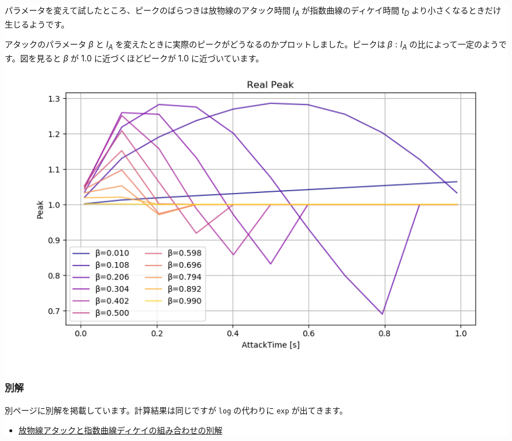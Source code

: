 </figure>


パラメータを変えて試したところ、ピークのばらつきは放物線のアタック時間 $l_A$ が指数曲線のディケイ時間 $t_D$ より小さくなるときだけ生じるようです。

アタックのパラメータ $\beta$ と $l_A$ を変えたときに実際のピークがどうなるのかプロットしました。ピークは $\beta : l_A$ の比によって一定のようです。図を見ると $\beta$ が 1.0 に近づくほどピークが 1.0 に近づいています。

<figure>
<img src="img/ParabolaExpPeakError.png" alt="Image of ." style="padding-bottom: 12px;"/>
</figure>

### 別解
別ページに別解を掲載しています。計算結果は同じですが `log` の代わりに `exp` が出てきます。

- [放物線アタックと指数曲線ディケイの組み合わせの別解](https://ryukau.github.io/filter_notes/parabolic_envelope/parabolic_envelope_exp.html)
